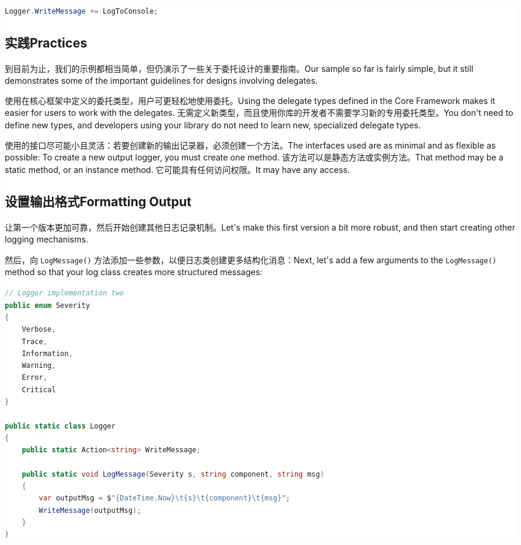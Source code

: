 ```csharp
Logger.WriteMessage += LogToConsole;
```

## <a name="practices"></a><span data-ttu-id="ca2a4-146">实践</span><span class="sxs-lookup"><span data-stu-id="ca2a4-146">Practices</span></span>

<span data-ttu-id="ca2a4-147">到目前为止，我们的示例都相当简单，但仍演示了一些关于委托设计的重要指南。</span><span class="sxs-lookup"><span data-stu-id="ca2a4-147">Our sample so far is fairly simple, but it still demonstrates some of the important guidelines for designs involving delegates.</span></span>

<span data-ttu-id="ca2a4-148">使用在核心框架中定义的委托类型，用户可更轻松地使用委托。</span><span class="sxs-lookup"><span data-stu-id="ca2a4-148">Using the delegate types defined in the Core Framework makes it easier for users to work with the delegates.</span></span> <span data-ttu-id="ca2a4-149">无需定义新类型，而且使用你库的开发者不需要学习新的专用委托类型。</span><span class="sxs-lookup"><span data-stu-id="ca2a4-149">You don't need to define new types, and developers using your library do not need to learn new, specialized delegate types.</span></span>

<span data-ttu-id="ca2a4-150">使用的接口尽可能小且灵活：若要创建新的输出记录器，必须创建一个方法。</span><span class="sxs-lookup"><span data-stu-id="ca2a4-150">The interfaces used are as minimal and as flexible as possible: To create a new output logger, you must create one method.</span></span> <span data-ttu-id="ca2a4-151">该方法可以是静态方法或实例方法。</span><span class="sxs-lookup"><span data-stu-id="ca2a4-151">That method may be a static method, or an instance method.</span></span> <span data-ttu-id="ca2a4-152">它可能具有任何访问权限。</span><span class="sxs-lookup"><span data-stu-id="ca2a4-152">It may have any access.</span></span>

## <a name="formatting-output"></a><span data-ttu-id="ca2a4-153">设置输出格式</span><span class="sxs-lookup"><span data-stu-id="ca2a4-153">Formatting Output</span></span>

<span data-ttu-id="ca2a4-154">让第一个版本更加可靠，然后开始创建其他日志记录机制。</span><span class="sxs-lookup"><span data-stu-id="ca2a4-154">Let's make this first version a bit more robust, and then start creating other logging mechanisms.</span></span>

<span data-ttu-id="ca2a4-155">然后，向 `LogMessage()` 方法添加一些参数，以便日志类创建更多结构化消息：</span><span class="sxs-lookup"><span data-stu-id="ca2a4-155">Next, let's add a few arguments to the `LogMessage()` method so that your log class creates more structured messages:</span></span>

```csharp
// Logger implementation two
public enum Severity
{
    Verbose,
    Trace,
    Information,
    Warning,
    Error,
    Critical
}

public static class Logger
{
    public static Action<string> WriteMessage;
    
    public static void LogMessage(Severity s, string component, string msg)
    {
        var outputMsg = $"{DateTime.Now}\t{s}\t{component}\t{msg}";
        WriteMessage(outputMsg);
    }
}
```
